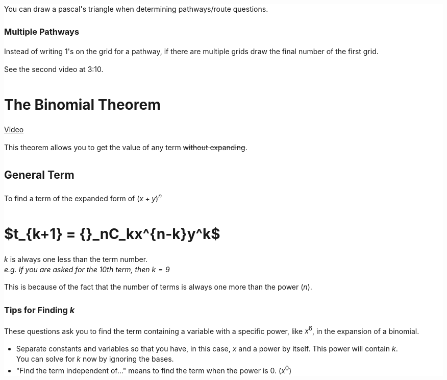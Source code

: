 You can draw a pascal's triangle when determining pathways/route questions.

### Multiple Pathways
Instead of writing 1's on the grid for a pathway, if there are multiple grids draw the final number of the first grid.

See the second video at 3:10.

# The Binomial Theorem
[Video](https://youtu.be/YaXh6jLZu44?list=PLt63s1Gs-0mZSZmStkJapkwB6HaRRBhv-)

This theorem allows you to get the value of any term ~~without expanding~~.

## General Term

To find a term of the expanded form of $(x+y)^n$
<h1>
$t_{k+1} = {}_nC_kx^{n-k}y^k$
</h1>

$k$ is always one less than the term number.  
*e.g. If you are asked for the 10th term, then $k = 9$*

This is because of the fact that the number of terms is always one more than the power ($n$).

### Tips for Finding $k$
These questions ask you to find the term containing a variable with a specific power, like $x^6$, in the expansion of a binomial.
* Separate constants and variables so that you have, in this case, $x$ and a power by itself. This power will contain $k$.  
  You can solve for $k$ now by ignoring the bases.
* "Find the term independent of..." means to find the term when the power is 0. ($x^0$)
